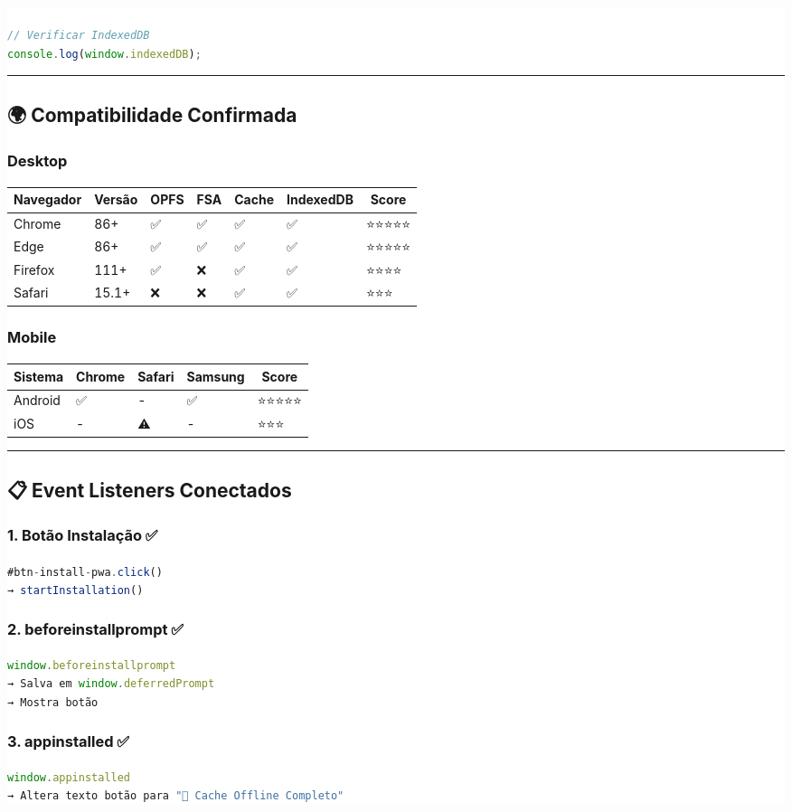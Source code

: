 ```javascript

// Verificar IndexedDB
console.log(window.indexedDB);
```

---

## 🌍 Compatibilidade Confirmada

### **Desktop**
| Navegador | Versão | OPFS | FSA | Cache | IndexedDB | Score |
|-----------|--------|------|-----|-------|-----------|-------|
| Chrome | 86+ | ✅ | ✅ | ✅ | ✅ | ⭐⭐⭐⭐⭐ |
| Edge | 86+ | ✅ | ✅ | ✅ | ✅ | ⭐⭐⭐⭐⭐ |
| Firefox | 111+ | ✅ | ❌ | ✅ | ✅ | ⭐⭐⭐⭐ |
| Safari | 15.1+ | ❌ | ❌ | ✅ | ✅ | ⭐⭐⭐ |

### **Mobile**
| Sistema | Chrome | Safari | Samsung | Score |
|---------|--------|--------|---------|-------|
| Android | ✅ | - | ✅ | ⭐⭐⭐⭐⭐ |
| iOS | - | ⚠️ | - | ⭐⭐⭐ |

---

## 📋 Event Listeners Conectados

### **1. Botão Instalação** ✅
```javascript
#btn-install-pwa.click() 
→ startInstallation()
```

### **2. beforeinstallprompt** ✅
```javascript
window.beforeinstallprompt 
→ Salva em window.deferredPrompt
→ Mostra botão
```

### **3. appinstalled** ✅
```javascript
window.appinstalled 
→ Altera texto botão para "📲 Cache Offline Completo"
```
